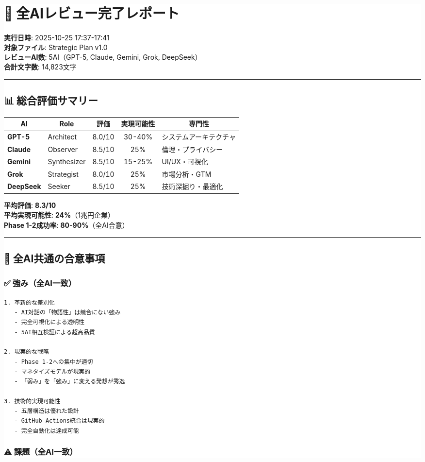 # 🎉 全AIレビュー完了レポート

**実行日時**: 2025-10-25 17:37-17:41  
**対象ファイル**: Strategic Plan v1.0  
**レビューAI数**: 5AI（GPT-5, Claude, Gemini, Grok, DeepSeek）  
**合計文字数**: 14,823文字

---

## 📊 総合評価サマリー

| AI | Role | 評価 | 実現可能性 | 専門性 |
|---|---|:---:|:---:|---|
| **GPT-5** | Architect | 8.0/10 | 30-40% | システムアーキテクチャ |
| **Claude** | Observer | 8.5/10 | 25% | 倫理・プライバシー |
| **Gemini** | Synthesizer | 8.5/10 | 15-25% | UI/UX・可視化 |
| **Grok** | Strategist | 8.0/10 | 25% | 市場分析・GTM |
| **DeepSeek** | Seeker | 8.5/10 | 25% | 技術深掘り・最適化 |

**平均評価**: **8.3/10**  
**平均実現可能性**: **24%**（1兆円企業）  
**Phase 1-2成功率**: **80-90%**（全AI合意）

---

## 🎯 全AI共通の合意事項

### ✅ 強み（全AI一致）

```
1. 革新的な差別化
   - AI対話の「物語性」は競合にない強み
   - 完全可視化による透明性
   - 5AI相互検証による超高品質

2. 現実的な戦略
   - Phase 1-2への集中が適切
   - マネタイズモデルが現実的
   - 「弱み」を「強み」に変える発想が秀逸

3. 技術的実現可能性
   - 五層構造は優れた設計
   - GitHub Actions統合は現実的
   - 完全自動化は達成可能
```

### ⚠️ 課題（全AI一致）
